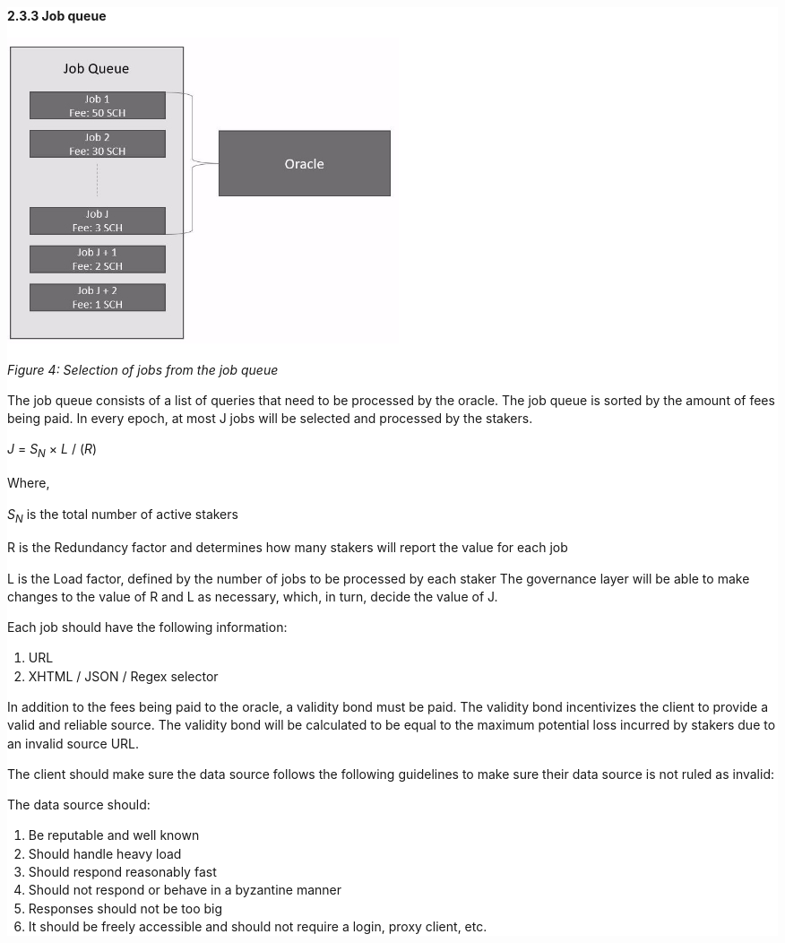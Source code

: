 **2.3.3 Job queue** 

![](Images/selection-of-job.jpeg)

*Figure 4: Selection of jobs from the job queue* 

The job queue consists of a list of queries that need to be processed by the oracle. The job queue is sorted by the amount of fees being paid. In every epoch, at most J jobs will be selected and processed by the stakers.  

*J*  = *S<sub>N</sub>* × *L* / (*R*)



Where, 

*S<sub>N</sub>* is the total number of active stakers 

R is the Redundancy factor and determines how many stakers will report the value for each job 

L is the Load factor,  defined by the number of jobs to be processed by each staker The governance layer will be able to make changes to the value of R and L as necessary, which, in turn, decide the value of J.  

Each job should have the following information: 

1. URL 
1. XHTML / JSON / Regex selector 

In addition to the fees being paid to the oracle, a validity bond must be paid. The validity bond incentivizes the client to provide a valid and reliable source. The validity bond will be calculated to be equal to the maximum potential loss incurred by stakers due to an invalid source URL. 

The client should make sure the data source follows the following guidelines to make sure their data source is not ruled as invalid: 

The data source should: 

1. Be reputable and well known  
1. Should handle heavy load 
1. Should respond reasonably fast 
1. Should not respond or behave in a byzantine manner 
1. Responses should not be too big  
1. It should be freely accessible and should not require a login, proxy client, etc.
